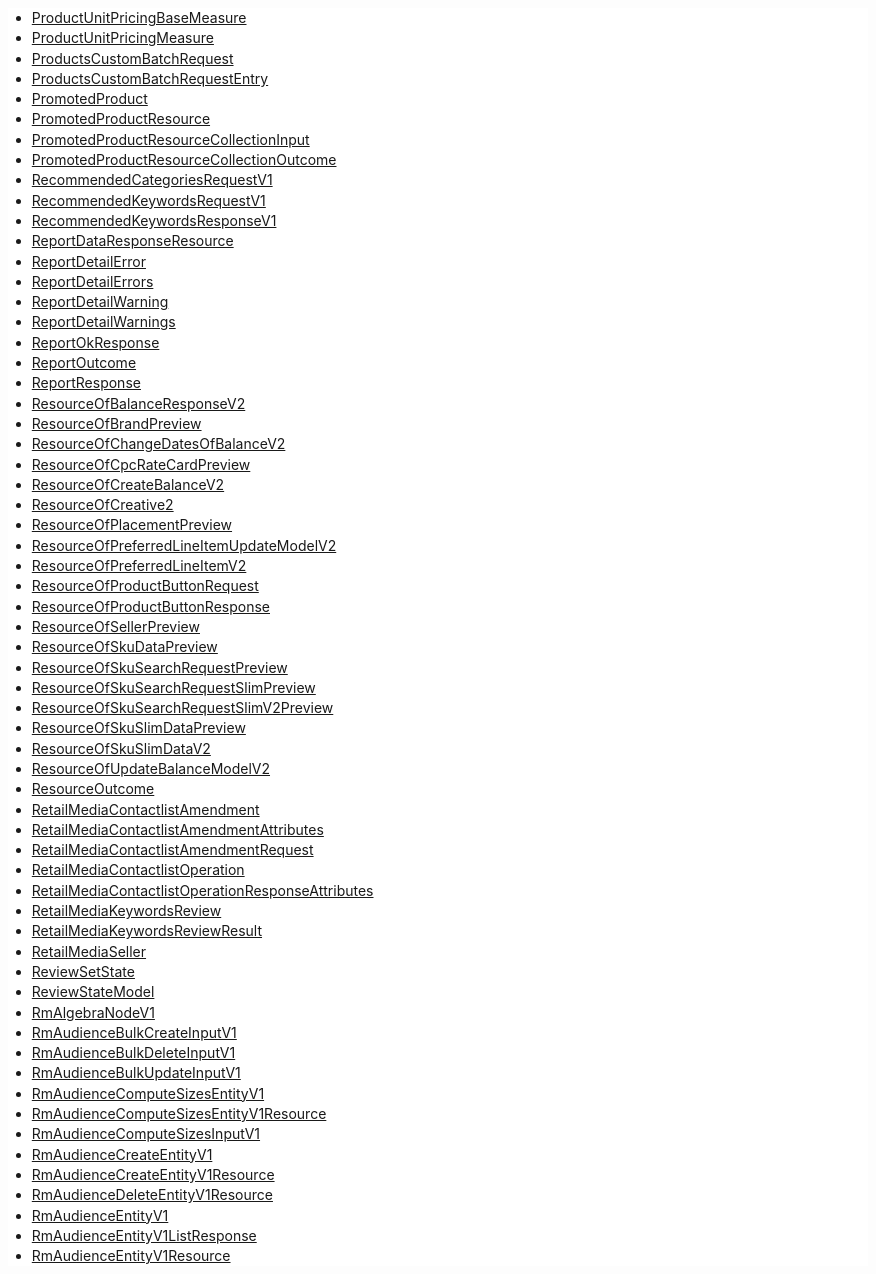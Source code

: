  - [ProductUnitPricingBaseMeasure](docs/ProductUnitPricingBaseMeasure.md)
 - [ProductUnitPricingMeasure](docs/ProductUnitPricingMeasure.md)
 - [ProductsCustomBatchRequest](docs/ProductsCustomBatchRequest.md)
 - [ProductsCustomBatchRequestEntry](docs/ProductsCustomBatchRequestEntry.md)
 - [PromotedProduct](docs/PromotedProduct.md)
 - [PromotedProductResource](docs/PromotedProductResource.md)
 - [PromotedProductResourceCollectionInput](docs/PromotedProductResourceCollectionInput.md)
 - [PromotedProductResourceCollectionOutcome](docs/PromotedProductResourceCollectionOutcome.md)
 - [RecommendedCategoriesRequestV1](docs/RecommendedCategoriesRequestV1.md)
 - [RecommendedKeywordsRequestV1](docs/RecommendedKeywordsRequestV1.md)
 - [RecommendedKeywordsResponseV1](docs/RecommendedKeywordsResponseV1.md)
 - [ReportDataResponseResource](docs/ReportDataResponseResource.md)
 - [ReportDetailError](docs/ReportDetailError.md)
 - [ReportDetailErrors](docs/ReportDetailErrors.md)
 - [ReportDetailWarning](docs/ReportDetailWarning.md)
 - [ReportDetailWarnings](docs/ReportDetailWarnings.md)
 - [ReportOkResponse](docs/ReportOkResponse.md)
 - [ReportOutcome](docs/ReportOutcome.md)
 - [ReportResponse](docs/ReportResponse.md)
 - [ResourceOfBalanceResponseV2](docs/ResourceOfBalanceResponseV2.md)
 - [ResourceOfBrandPreview](docs/ResourceOfBrandPreview.md)
 - [ResourceOfChangeDatesOfBalanceV2](docs/ResourceOfChangeDatesOfBalanceV2.md)
 - [ResourceOfCpcRateCardPreview](docs/ResourceOfCpcRateCardPreview.md)
 - [ResourceOfCreateBalanceV2](docs/ResourceOfCreateBalanceV2.md)
 - [ResourceOfCreative2](docs/ResourceOfCreative2.md)
 - [ResourceOfPlacementPreview](docs/ResourceOfPlacementPreview.md)
 - [ResourceOfPreferredLineItemUpdateModelV2](docs/ResourceOfPreferredLineItemUpdateModelV2.md)
 - [ResourceOfPreferredLineItemV2](docs/ResourceOfPreferredLineItemV2.md)
 - [ResourceOfProductButtonRequest](docs/ResourceOfProductButtonRequest.md)
 - [ResourceOfProductButtonResponse](docs/ResourceOfProductButtonResponse.md)
 - [ResourceOfSellerPreview](docs/ResourceOfSellerPreview.md)
 - [ResourceOfSkuDataPreview](docs/ResourceOfSkuDataPreview.md)
 - [ResourceOfSkuSearchRequestPreview](docs/ResourceOfSkuSearchRequestPreview.md)
 - [ResourceOfSkuSearchRequestSlimPreview](docs/ResourceOfSkuSearchRequestSlimPreview.md)
 - [ResourceOfSkuSearchRequestSlimV2Preview](docs/ResourceOfSkuSearchRequestSlimV2Preview.md)
 - [ResourceOfSkuSlimDataPreview](docs/ResourceOfSkuSlimDataPreview.md)
 - [ResourceOfSkuSlimDataV2](docs/ResourceOfSkuSlimDataV2.md)
 - [ResourceOfUpdateBalanceModelV2](docs/ResourceOfUpdateBalanceModelV2.md)
 - [ResourceOutcome](docs/ResourceOutcome.md)
 - [RetailMediaContactlistAmendment](docs/RetailMediaContactlistAmendment.md)
 - [RetailMediaContactlistAmendmentAttributes](docs/RetailMediaContactlistAmendmentAttributes.md)
 - [RetailMediaContactlistAmendmentRequest](docs/RetailMediaContactlistAmendmentRequest.md)
 - [RetailMediaContactlistOperation](docs/RetailMediaContactlistOperation.md)
 - [RetailMediaContactlistOperationResponseAttributes](docs/RetailMediaContactlistOperationResponseAttributes.md)
 - [RetailMediaKeywordsReview](docs/RetailMediaKeywordsReview.md)
 - [RetailMediaKeywordsReviewResult](docs/RetailMediaKeywordsReviewResult.md)
 - [RetailMediaSeller](docs/RetailMediaSeller.md)
 - [ReviewSetState](docs/ReviewSetState.md)
 - [ReviewStateModel](docs/ReviewStateModel.md)
 - [RmAlgebraNodeV1](docs/RmAlgebraNodeV1.md)
 - [RmAudienceBulkCreateInputV1](docs/RmAudienceBulkCreateInputV1.md)
 - [RmAudienceBulkDeleteInputV1](docs/RmAudienceBulkDeleteInputV1.md)
 - [RmAudienceBulkUpdateInputV1](docs/RmAudienceBulkUpdateInputV1.md)
 - [RmAudienceComputeSizesEntityV1](docs/RmAudienceComputeSizesEntityV1.md)
 - [RmAudienceComputeSizesEntityV1Resource](docs/RmAudienceComputeSizesEntityV1Resource.md)
 - [RmAudienceComputeSizesInputV1](docs/RmAudienceComputeSizesInputV1.md)
 - [RmAudienceCreateEntityV1](docs/RmAudienceCreateEntityV1.md)
 - [RmAudienceCreateEntityV1Resource](docs/RmAudienceCreateEntityV1Resource.md)
 - [RmAudienceDeleteEntityV1Resource](docs/RmAudienceDeleteEntityV1Resource.md)
 - [RmAudienceEntityV1](docs/RmAudienceEntityV1.md)
 - [RmAudienceEntityV1ListResponse](docs/RmAudienceEntityV1ListResponse.md)
 - [RmAudienceEntityV1Resource](docs/RmAudienceEntityV1Resource.md)